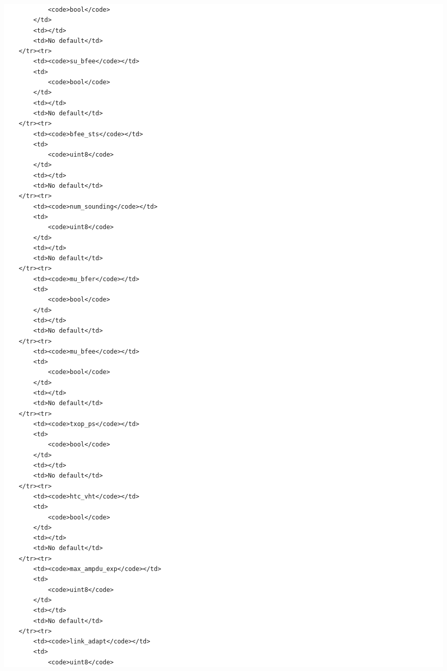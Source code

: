                 <code>bool</code>
            </td>
            <td></td>
            <td>No default</td>
        </tr><tr>
            <td><code>su_bfee</code></td>
            <td>
                <code>bool</code>
            </td>
            <td></td>
            <td>No default</td>
        </tr><tr>
            <td><code>bfee_sts</code></td>
            <td>
                <code>uint8</code>
            </td>
            <td></td>
            <td>No default</td>
        </tr><tr>
            <td><code>num_sounding</code></td>
            <td>
                <code>uint8</code>
            </td>
            <td></td>
            <td>No default</td>
        </tr><tr>
            <td><code>mu_bfer</code></td>
            <td>
                <code>bool</code>
            </td>
            <td></td>
            <td>No default</td>
        </tr><tr>
            <td><code>mu_bfee</code></td>
            <td>
                <code>bool</code>
            </td>
            <td></td>
            <td>No default</td>
        </tr><tr>
            <td><code>txop_ps</code></td>
            <td>
                <code>bool</code>
            </td>
            <td></td>
            <td>No default</td>
        </tr><tr>
            <td><code>htc_vht</code></td>
            <td>
                <code>bool</code>
            </td>
            <td></td>
            <td>No default</td>
        </tr><tr>
            <td><code>max_ampdu_exp</code></td>
            <td>
                <code>uint8</code>
            </td>
            <td></td>
            <td>No default</td>
        </tr><tr>
            <td><code>link_adapt</code></td>
            <td>
                <code>uint8</code>
